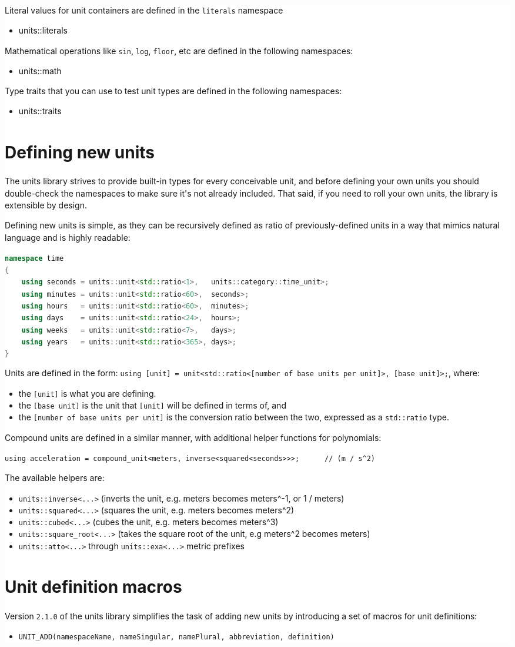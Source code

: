 Literal values for unit containers are defined in the `literals` namespace
- units::literals

Mathematical operations like `sin`, `log`, `floor`, etc are defined in the following namespaces:
 - units::math
 
Type traits that you can use to test unit types are defined in the following namespaces:
 - units::traits

# Defining new units

The units library strives to provide built-in types for every conceivable unit, and before defining your own units you should double-check the namespaces to make sure it's not already included. That said, if you need to roll your own units, the library is extensible by design.

Defining new units is simple, as they can be recursively defined as ratio of previously-defined units in a way that mimics natural language and is highly readable:

```cpp
namespace time
{
	using seconds = units::unit<std::ratio<1>,   units::category::time_unit>;
	using minutes = units::unit<std::ratio<60>,  seconds>;
	using hours   = units::unit<std::ratio<60>,  minutes>;
	using days    = units::unit<std::ratio<24>,  hours>;
	using weeks   = units::unit<std::ratio<7>,   days>;
	using years   = units::unit<std::ratio<365>, days>;
}
```

Units are defined in the form: `using [unit] = unit<std::ratio<[number of base units per unit]>, [base unit]>;`, where:
 - the `[unit]` is what you are defining.
 - the `[base unit]` is the unit that `[unit]` will be defined in terms of, and
 - the `[number of base units per unit]` is the conversion ratio between the two, expressed as a `std::ratio` type.
 
Compound units are defined in a similar manner, with additional helper functions for polynomials:

	using acceleration = compound_unit<meters, inverse<squared<seconds>>>;		// (m / s^2)
	
The available helpers are:
 - `units::inverse<...>`     (inverts the unit, e.g. meters becomes meters^-1, or 1 / meters)
 - `units::squared<...>`     (squares the unit, e.g. meters becomes meters^2)
 - `units::cubed<...>`       (cubes the unit, e.g. meters becomes meters^3)
 - `units::square_root<...>` (takes the square root of the unit, e.g meters^2 becomes meters)
 - `units::atto<...>` through `units::exa<...>` metric prefixes
	
# Unit definition macros

Version `2.1.0` of the units library simplifies the task of adding new units by introducing a set of macros for unit definitions:

- `UNIT_ADD(namespaceName, nameSingular, namePlural, abbreviation, definition)`
